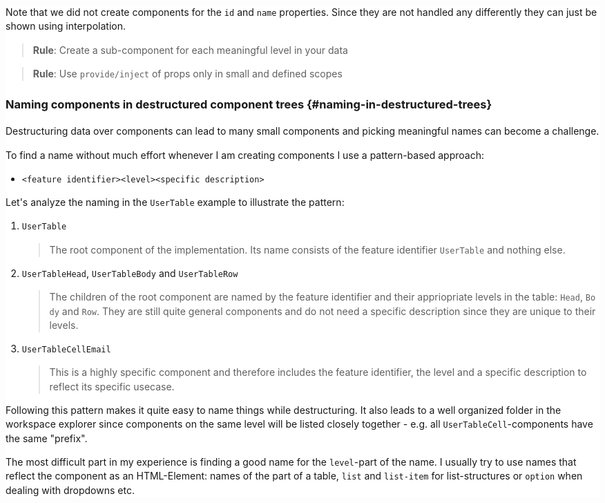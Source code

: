Note that we did not create components for the `id` and `name` properties. Since they are not handled any differently they can just be shown using interpolation.

> **Rule**: Create a sub-component for each meaningful level in your data

> **Rule**: Use `provide/inject` of props only in small and defined scopes

### Naming components in destructured component trees {#naming-in-destructured-trees}

Destructuring data over components can lead to many small components and picking meaningful names can become a challenge. 

To find a name without much effort whenever I am creating components I use a pattern-based approach: 

 * `<feature identifier><level><specific description>`

Let's analyze the naming in the `UserTable` example to illustrate the pattern: 

1. `UserTable`

   > The root component of the implementation. Its name consists of the feature identifier `UserTable` and nothing else.

2. `UserTableHead`, `UserTableBody` and `UserTableRow`

   > The children of the root component are named by the feature identifier and their appriopriate levels in the table: `Head`, `Body` and `Row`. They are still quite general components and do not need a specific description since they are unique to their levels.

3. `UserTableCellEmail`

   > This is a highly specific component and therefore includes the feature identifier, the level and a specific description to reflect its specific usecase.

Following this pattern makes it quite easy to name things while destructuring. It also leads to a well organized folder in the workspace explorer since components on the same level will be listed closely together - e.g. all `UserTableCell`-components have the same "prefix".

The most difficult part in my experience is finding a good name for the `level`-part of the name. I usually try to use names that reflect the component as an HTML-Element: names of the part of a table, `list` and `list-item` for list-structures or `option` when dealing with dropdowns etc.
